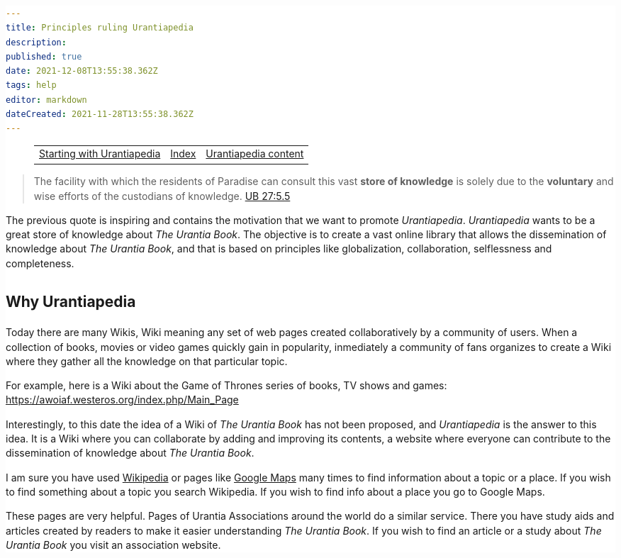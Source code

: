 ```yaml
---
title: Principles ruling Urantiapedia
description: 
published: true
date: 2021-12-08T13:55:38.362Z
tags: help
editor: markdown
dateCreated: 2021-11-28T13:55:38.362Z
---
```


<figure class="table chapter-navigator">
  <table>
    <tbody>
      <tr>
        <td><a href="/en/help/start">Starting with Urantiapedia</a></td>
        <td><a href="/en/help">Index</a></td>
        <td><a href="/en/help/content">Urantiapedia content</a></td>
      </tr>
    </tbody>
  </table>
</figure>

> The facility with which the residents of Paradise can consult this vast **store of knowledge** is solely due to the **voluntary** and wise efforts of the custodians of knowledge. [UB 27:5.5](/en/The_Urantia_Book/27#p5_5)

The previous quote is inspiring and contains the motivation that we want to promote *Urantiapedia*. *Urantiapedia* wants to be a great store of knowledge about *The Urantia Book*. The objective is to create a vast online library that allows the dissemination of knowledge about *The Urantia Book*, and that is based on principles like globalization, collaboration, selflessness and completeness.

## Why Urantiapedia

Today there are many Wikis, Wiki meaning any set of web pages created collaboratively by a community of users. When a collection of books, movies or video games quickly gain in popularity, inmediately a community of fans organizes to create a Wiki where they gather all the knowledge on that particular topic.

For example, here is a Wiki about the Game of Thrones series of books, TV shows and games: https://awoiaf.westeros.org/index.php/Main_Page

Interestingly, to this date the idea of a Wiki of *The Urantia Book* has not been proposed, and *Urantiapedia* is the answer to this idea. It is a Wiki where you can collaborate by adding and improving its contents, a website where everyone can contribute to the dissemination of knowledge about *The Urantia Book*.

I am sure you have used [Wikipedia](https://en.wikipedia.org/wiki/Main_Page) or pages like [Google Maps](https://www.google.com/maps) many times to find information about a topic or a place. If you wish to find something about a topic you search Wikipedia. If you wish to find info about a place you go to Google Maps.

These pages are very helpful. Pages of Urantia Associations around the world do a similar service. There you have study aids and articles created by readers to make it easier understanding *The Urantia Book*. If you wish to find an article or a study about *The Urantia Book* you visit an association website.
